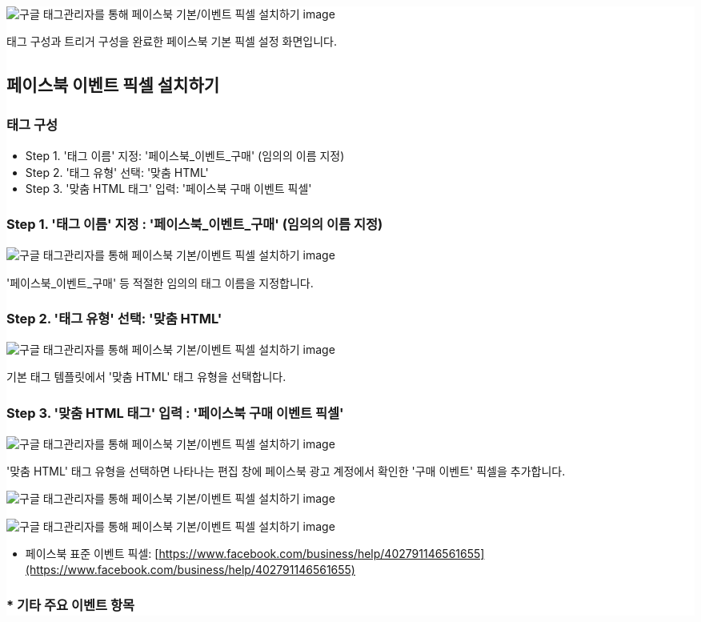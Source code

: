 

![구글 태그관리자를 통해 페이스북 기본/이벤트 픽셀 설치하기 image](https://image.lemoncloud.io/a4b22fa1-eb70-4667-a00e-0d9f76d7d831)

태그 구성과 트리거 구성을 완료한 페이스북 기본 픽셀 설정 화면입니다.



## 페이스북 이벤트 픽셀 설치하기



### 태그 구성

- Step 1. '태그 이름' 지정: '페이스북_이벤트_구매' (임의의 이름 지정)
- Step 2. '태그 유형' 선택: '맞춤 HTML'
- Step 3. '맞춤 HTML 태그' 입력: '페이스북 구매 이벤트 픽셀'


### Step 1. '태그 이름' 지정 : '페이스북_이벤트_구매' (임의의 이름 지정)



![구글 태그관리자를 통해 페이스북 기본/이벤트 픽셀 설치하기 image](https://image.lemoncloud.io/d3f63792-298d-44a5-8d47-3f9730241021)

'페이스북_이벤트_구매' 등 적절한 임의의 태그 이름을 지정합니다.



### Step 2. '태그 유형' 선택: '맞춤 HTML'



![구글 태그관리자를 통해 페이스북 기본/이벤트 픽셀 설치하기 image](https://image.lemoncloud.io/6ea53003-0c35-4491-8e28-293aa93f16a2)

기본 태그 템플릿에서 '맞춤 HTML' 태그 유형을 선택합니다.



### Step 3. '맞춤 HTML 태그' 입력 : '페이스북 구매 이벤트 픽셀'



![구글 태그관리자를 통해 페이스북 기본/이벤트 픽셀 설치하기 image](https://image.lemoncloud.io/54e9e6c8-e419-4cd0-9d9d-41f337748992)

'맞춤 HTML' 태그 유형을 선택하면 나타나는 편집 창에 페이스북 광고 계정에서 확인한 '구매 이벤트' 픽셀을 추가합니다.



![구글 태그관리자를 통해 페이스북 기본/이벤트 픽셀 설치하기 image](https://image.lemoncloud.io/dc5e92a6-8ad7-4cce-acb2-9c5f4fd99122)



![구글 태그관리자를 통해 페이스북 기본/이벤트 픽셀 설치하기 image](https://image.lemoncloud.io/5a74a017-6299-4f5a-8fa8-6edc9206ce48)

- 페이스북 표준 이벤트 픽셀: [https://www.facebook.com/business/help/402791146561655](https://www.facebook.com/business/help/402791146561655)


### * 기타 주요 이벤트 항목
